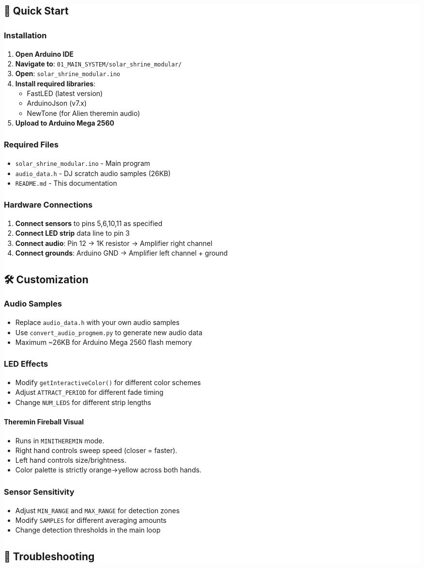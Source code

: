 ## 🚀 **Quick Start**

### **Installation**
1. **Open Arduino IDE**
2. **Navigate to**: `01_MAIN_SYSTEM/solar_shrine_modular/`
3. **Open**: `solar_shrine_modular.ino`
4. **Install required libraries**:
   - FastLED (latest version)
   - ArduinoJson (v7.x)
    - NewTone (for Alien theremin audio)
5. **Upload to Arduino Mega 2560**

### **Required Files**
- `solar_shrine_modular.ino` - Main program
- `audio_data.h` - DJ scratch audio samples (26KB)
- `README.md` - This documentation

### **Hardware Connections**
1. **Connect sensors** to pins 5,6,10,11 as specified
2. **Connect LED strip** data line to pin 3
3. **Connect audio**: Pin 12 → 1K resistor → Amplifier right channel
4. **Connect grounds**: Arduino GND → Amplifier left channel + ground

## 🛠️ **Customization**

### **Audio Samples**
- Replace `audio_data.h` with your own audio samples
- Use `convert_audio_progmem.py` to generate new audio data
- Maximum ~26KB for Arduino Mega 2560 flash memory

### **LED Effects**
- Modify `getInteractiveColor()` for different color schemes
- Adjust `ATTRACT_PERIOD` for different fade timing
- Change `NUM_LEDS` for different strip lengths
  
#### Theremin Fireball Visual
- Runs in `MINITHEREMIN` mode.
- Right hand controls sweep speed (closer = faster).
- Left hand controls size/brightness.
- Color palette is strictly orange→yellow across both hands.

### **Sensor Sensitivity**
- Adjust `MIN_RANGE` and `MAX_RANGE` for detection zones
- Modify `SAMPLES` for different averaging amounts
- Change detection thresholds in the main loop

## 🔧 **Troubleshooting**
